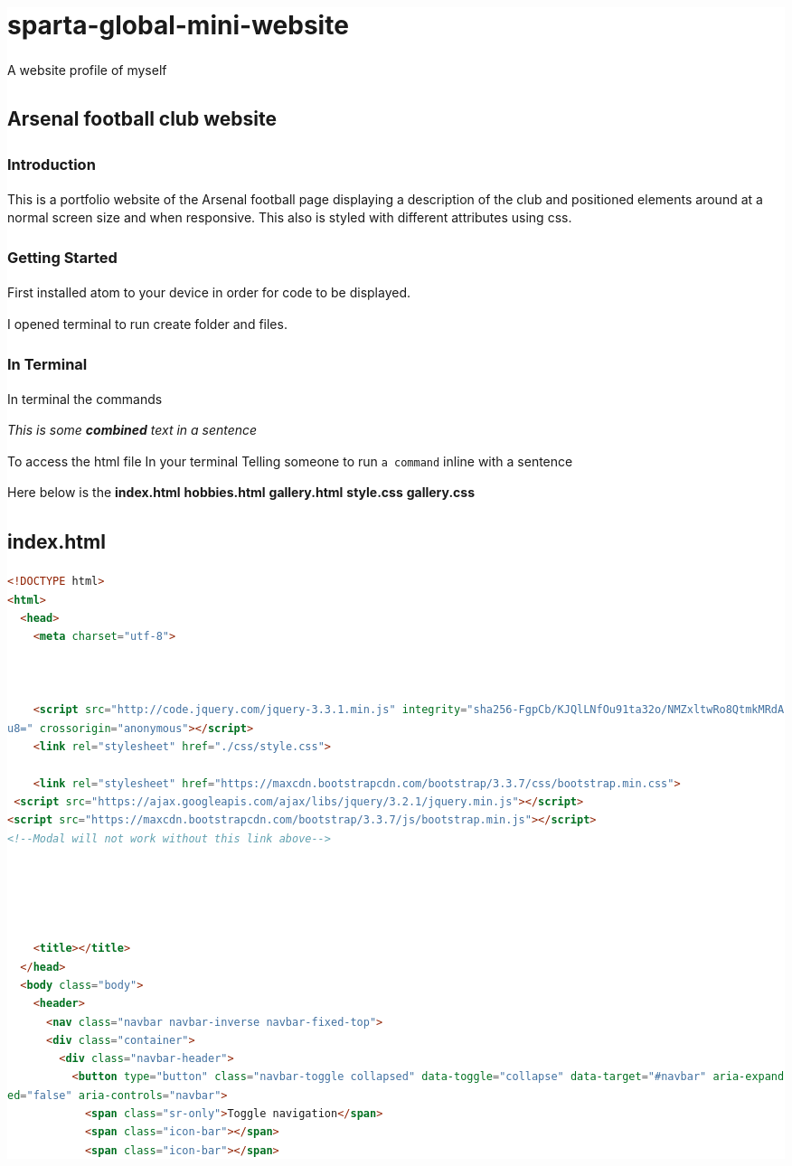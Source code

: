 # sparta-global-mini-website
A website profile of myself

## Arsenal football club website

### Introduction ###

This is a portfolio website of the Arsenal football page displaying a description
of the club and positioned elements around at a normal screen size and when responsive. This also is styled with different attributes using css.

### Getting Started ###

First installed atom to your device in order for code to be displayed.

I opened terminal to run create folder and files.

### In Terminal ###
In terminal the commands

*This is some **combined** text in a sentence*

To access the html file In your terminal
Telling someone to run `a command` inline with a sentence

Here below is the **index.html** **hobbies.html** **gallery.html** **style.css** **gallery.css**

## index.html

```html
<!DOCTYPE html>
<html>
  <head>
    <meta charset="utf-8">



    <script src="http://code.jquery.com/jquery-3.3.1.min.js" integrity="sha256-FgpCb/KJQlLNfOu91ta32o/NMZxltwRo8QtmkMRdAu8=" crossorigin="anonymous"></script>
    <link rel="stylesheet" href="./css/style.css">

    <link rel="stylesheet" href="https://maxcdn.bootstrapcdn.com/bootstrap/3.3.7/css/bootstrap.min.css">
 <script src="https://ajax.googleapis.com/ajax/libs/jquery/3.2.1/jquery.min.js"></script>
<script src="https://maxcdn.bootstrapcdn.com/bootstrap/3.3.7/js/bootstrap.min.js"></script>
<!--Modal will not work without this link above-->





    <title></title>
  </head>
  <body class="body">
    <header>
      <nav class="navbar navbar-inverse navbar-fixed-top">
      <div class="container">
        <div class="navbar-header">
          <button type="button" class="navbar-toggle collapsed" data-toggle="collapse" data-target="#navbar" aria-expanded="false" aria-controls="navbar">
            <span class="sr-only">Toggle navigation</span>
            <span class="icon-bar"></span>
            <span class="icon-bar"></span>
```